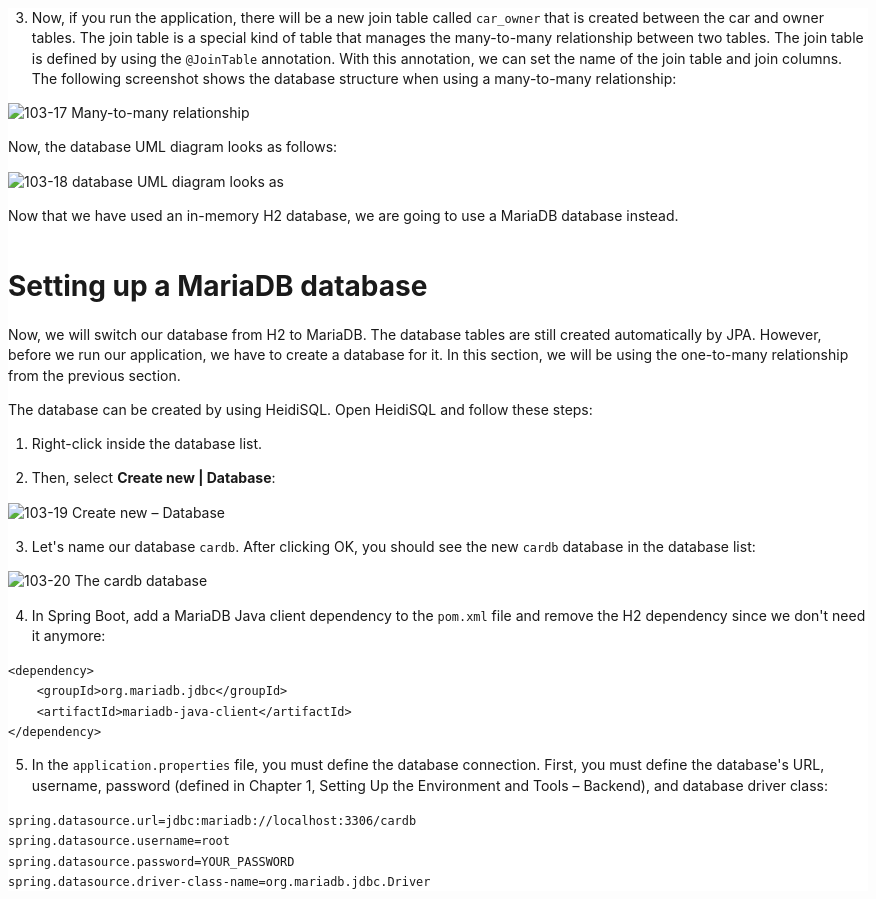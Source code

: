 3.  Now, if you run the application, there will be a new join table called `car_owner` that is created between the car and owner tables.
The join table is a special kind of table that manages the many-to-many relationship between two tables.
The join table is defined by using the `@JoinTable` annotation.
With this annotation, we can set the name of the join table and join columns.
The following screenshot shows the database structure when using a many-to-many relationship:

![ 103-17 Many-to-many relationship ](/medium/2204_springboot_react_3e/103-17_many-to-many_relationship.jpg)

Now, the database UML diagram looks as follows:

![ 103-18 database UML diagram looks as ](/medium/2204_springboot_react_3e/103-18_database_uml_diagram_looks_as.jpg)

Now that we have used an in-memory H2 database, we are going to use a MariaDB database instead.

# Setting up a MariaDB database

Now, we will switch our database from H2 to MariaDB.
The database tables are still created automatically by JPA.
However, before we run our application, we have to create a database for it.
In this section, we will be using the one-to-many relationship from the previous section.

The database can be created by using HeidiSQL.
Open HeidiSQL and follow these steps:

1.  Right-click inside the database list.

2.  Then, select **Create new | Database**:

![ 103-19 Create new – Database ](/medium/2204_springboot_react_3e/103-19_create_new_–_database.jpg)

3.  Let's name our database `cardb`.
After clicking OK, you should see the new `cardb` database in the database list:

![ 103-20 The cardb database ](/medium/2204_springboot_react_3e/103-20_the_cardb_database.jpg)

4.  In Spring Boot, add a MariaDB Java client dependency to the `pom.xml` file and remove the H2 dependency since we don't need it anymore:

```
<dependency>
    <groupId>org.mariadb.jdbc</groupId>
    <artifactId>mariadb-java-client</artifactId>
</dependency>
```

5.  In the `application.properties` file, you must define the database connection.
First, you must define the database's URL, username, password (defined in Chapter 1, Setting Up the Environment and Tools – Backend), and database driver class:

```
spring.datasource.url=jdbc:mariadb://localhost:3306/cardb
spring.datasource.username=root
spring.datasource.password=YOUR_PASSWORD
spring.datasource.driver-class-name=org.mariadb.jdbc.Driver
```
